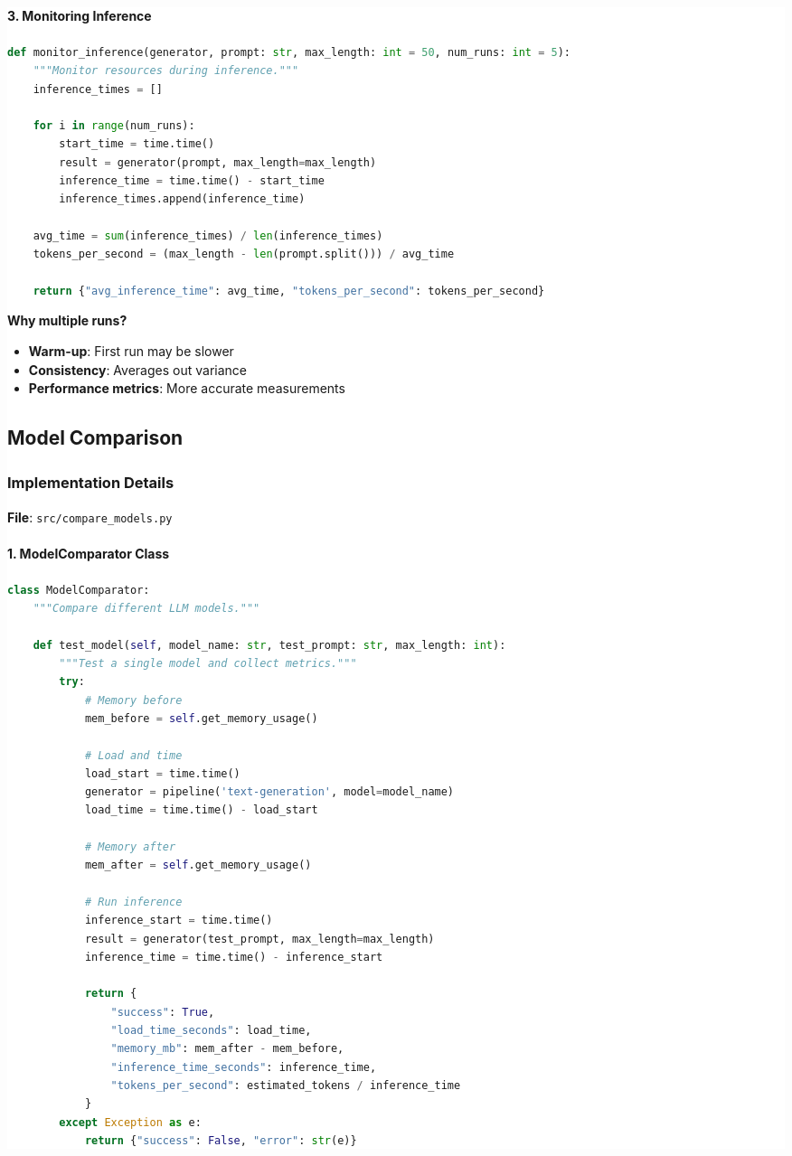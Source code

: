 #### 3. Monitoring Inference

```python
def monitor_inference(generator, prompt: str, max_length: int = 50, num_runs: int = 5):
    """Monitor resources during inference."""
    inference_times = []

    for i in range(num_runs):
        start_time = time.time()
        result = generator(prompt, max_length=max_length)
        inference_time = time.time() - start_time
        inference_times.append(inference_time)

    avg_time = sum(inference_times) / len(inference_times)
    tokens_per_second = (max_length - len(prompt.split())) / avg_time

    return {"avg_inference_time": avg_time, "tokens_per_second": tokens_per_second}
```

**Why multiple runs?**
- **Warm-up**: First run may be slower
- **Consistency**: Averages out variance
- **Performance metrics**: More accurate measurements

## Model Comparison

### Implementation Details

**File**: `src/compare_models.py`

#### 1. ModelComparator Class

```python
class ModelComparator:
    """Compare different LLM models."""

    def test_model(self, model_name: str, test_prompt: str, max_length: int):
        """Test a single model and collect metrics."""
        try:
            # Memory before
            mem_before = self.get_memory_usage()

            # Load and time
            load_start = time.time()
            generator = pipeline('text-generation', model=model_name)
            load_time = time.time() - load_start

            # Memory after
            mem_after = self.get_memory_usage()

            # Run inference
            inference_start = time.time()
            result = generator(test_prompt, max_length=max_length)
            inference_time = time.time() - inference_start

            return {
                "success": True,
                "load_time_seconds": load_time,
                "memory_mb": mem_after - mem_before,
                "inference_time_seconds": inference_time,
                "tokens_per_second": estimated_tokens / inference_time
            }
        except Exception as e:
            return {"success": False, "error": str(e)}
```